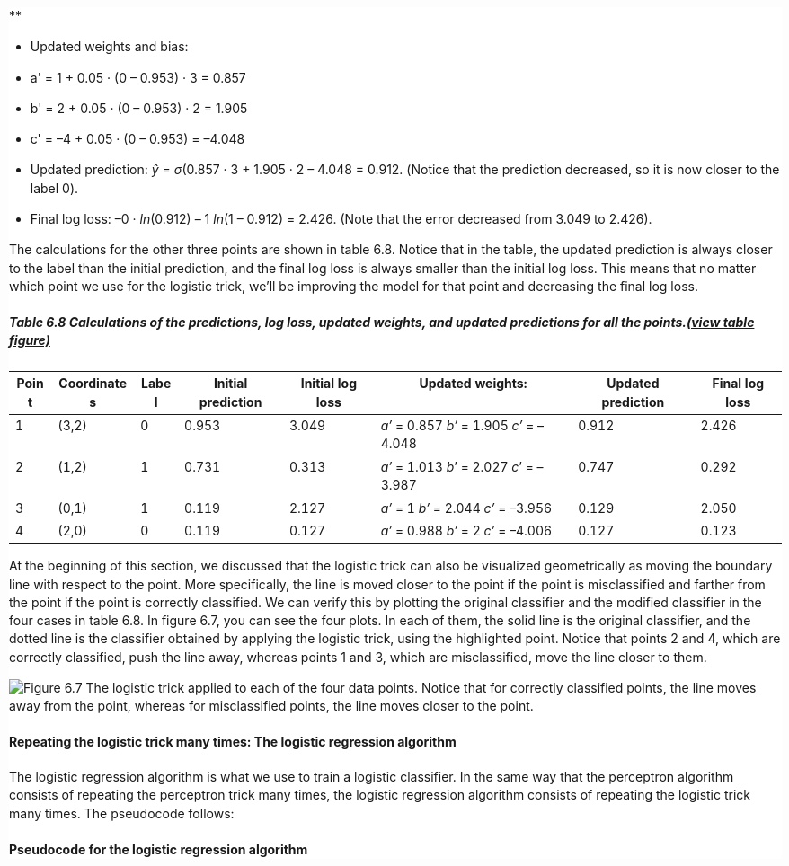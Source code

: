 **

- Updated weights and bias:

- a' = 1 + 0.05 · (0 – 0.953) · 3 = 0.857
- b' = 2 + 0.05 · (0 – 0.953) · 2 = 1.905
- c' = –4 + 0.05 · (0 – 0.953) = –4.048

- Updated prediction: *ŷ* = *σ*(0.857 · 3 + 1.905 · 2 – 4.048 = 0.912. (Notice that the prediction decreased, so it is now closer to the label 0).
- Final log loss: –0 · *ln*(0.912) – 1 *ln*(1 – 0.912) = 2.426. (Note that the error decreased from 3.049 to 2.426).

The calculations for the other three points are shown in table 6.8. Notice that in the table, the updated prediction is always closer to the label than the initial prediction, and the final log loss is always smaller than the initial log loss. This means that no matter which point we use for the logistic trick, we’ll be improving the model for that point and decreasing the final log loss.

##### Table 6.8 Calculations of the predictions, log loss, updated weights, and updated predictions for all the points.[(view table figure)](https://drek4537l1klr.cloudfront.net/serrano/HighResolutionFigures/table_6-8.png)

| Point | Coordinates | Label | Initial prediction | Initial log loss | Updated weights: | Updated prediction | Final log loss |
| --- | --- | --- | --- | --- | --- | --- | --- |
| 1 | (3,2) | 0 | 0.953 | 3.049 | *a’* = 0.857 *b’* = 1.905 *c’* = –4.048 | 0.912 | 2.426 |
| 2 | (1,2) | 1 | 0.731 | 0.313 | *a’* = 1.013 *b*’ = 2.027 *c*’ = –3.987 | 0.747 | 0.292 |
| 3 | (0,1) | 1 | 0.119 | 2.127 | *a’* = 1 *b’* = 2.044 *c’* = –3.956 | 0.129 | 2.050 |
| 4 | (2,0) | 0 | 0.119 | 0.127 | *a’* = 0.988 *b’* = 2 *c’* = –4.006 | 0.127 | 0.123 |

At the beginning of this section, we discussed that the logistic trick can also be visualized geometrically as moving the boundary line with respect to the point. More specifically, the line is moved closer to the point if the point is misclassified and farther from the point if the point is correctly classified. We can verify this by plotting the original classifier and the modified classifier in the four cases in table 6.8. In figure 6.7, you can see the four plots. In each of them, the solid line is the original classifier, and the dotted line is the classifier obtained by applying the logistic trick, using the highlighted point. Notice that points 2 and 4, which are correctly classified, push the line away, whereas points 1 and 3, which are misclassified, move the line closer to them.

![Figure 6.7 The logistic trick applied to each of the four data points. Notice that for correctly classified points, the line moves away from the point, whereas for misclassified points, the line moves closer to the point.](https://drek4537l1klr.cloudfront.net/serrano/Figures/6-7.png)

#### [](/book/grokking-machine-learning/chapter-6/)Repeating the logistic trick many times: The logistic regression algorithm

The [](/book/grokking-machine-learning/chapter-6/)[](/book/grokking-machine-learning/chapter-6/)logistic regression algorithm is what we use to train a logistic classifier. In the same way that the perceptron algorithm consists of repeating the perceptron trick many times, the logistic regression algorithm consists of repeating the logistic trick many times. The pseudocode follows:

#### Pseudocode for the logistic regression algorithm
